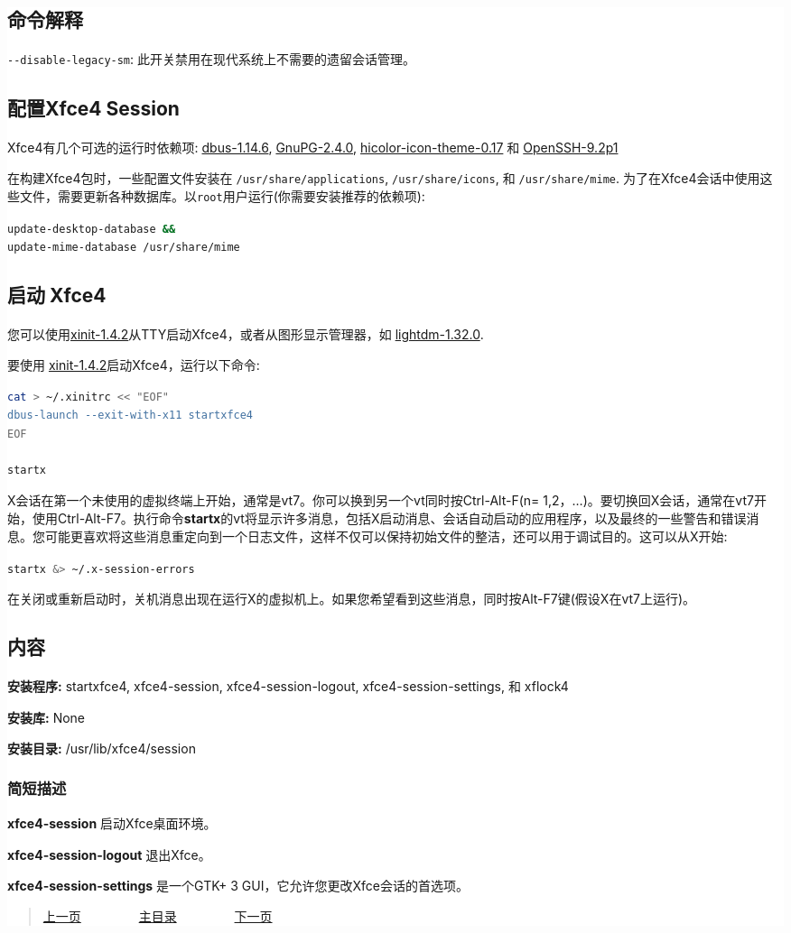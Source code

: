 命令解释
--------------------

`--disable-legacy-sm`: 此开关禁用在现代系统上不需要的遗留会话管理。

配置Xfce4 Session
-------------------------

Xfce4有几个可选的运行时依赖项: [dbus-1.14.6](12.System_utilities.md#1210-dbus-1146), [GnuPG-2.4.0](4.Security.md#46-gnupg-240), [hicolor-icon-theme-0.17](28.Icons.md#287-hicolor-icon-theme-017) 和 [OpenSSH-9.2p1](4.Security.md#418-openssh-92p1)

在构建Xfce4包时，一些配置文件安装在 `/usr/share/applications`, `/usr/share/icons`, 和 `/usr/share/mime`. 为了在Xfce4会话中使用这些文件，需要更新各种数据库。以`root`用户运行(你需要安装推荐的依赖项):

```bash
update-desktop-database &&
update-mime-database /usr/share/mime
```

启动 Xfce4
--------------

您可以使用[xinit-1.4.2](24.Graphical_environments.md#2428-xinit-142)从TTY启动Xfce4，或者从图形显示管理器，如 [lightdm-1.32.0](26.Display_managers.md#262-lightdm-1320).

要使用 [xinit-1.4.2](24.Graphical_environments.md#2428-xinit-142)启动Xfce4，运行以下命令:

```bash
cat > ~/.xinitrc << "EOF"
dbus-launch --exit-with-x11 startxfce4
EOF

startx
```

X会话在第一个未使用的虚拟终端上开始，通常是vt7。你可以换到另一个vt<n>同时按Ctrl-Alt-F<n>(n= 1,2，…)。要切换回X会话，通常在vt7开始，使用Ctrl-Alt-F7。执行命令**startx**的vt将显示许多消息，包括X启动消息、会话自动启动的应用程序，以及最终的一些警告和错误消息。您可能更喜欢将这些消息重定向到一个日志文件，这样不仅可以保持初始文件的整洁，还可以用于调试目的。这可以从X开始:

```bash
startx &> ~/.x-session-errors
```

在关闭或重新启动时，关机消息出现在运行X的虚拟机上。如果您希望看到这些消息，同时按Alt-F7键(假设X在vt7上运行)。

内容
--------

**安装程序:** startxfce4, xfce4-session, xfce4-session-logout, xfce4-session-settings, 和 xflock4

**安装库:** None

**安装目录:** /usr/lib/xfce4/session

### 简短描述

**xfce4-session**           启动Xfce桌面环境。

**xfce4-session-logout**    退出Xfce。

**xfce4-session-settings**  是一个GTK+ 3 GUI，它允许您更改Xfce会话的首选项。

> [上一页](34.GNOME_applications.md) &emsp;&emsp;&emsp;&emsp; [主目录](blfs_systemd_manual.md) &emsp;&emsp;&emsp;&emsp; [下一页](36.Xfce_applications.md)
